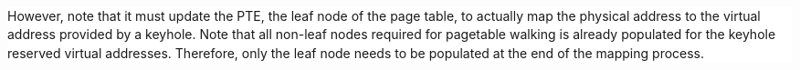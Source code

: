 However, note that it must update the PTE, the leaf node of the page table, to 
actually map the physical address to the virtual address provided by a keyhole. 
Note that all non-leaf nodes required for pagetable walking is already populated
for the keyhole reserved virtual addresses. Therefore, only the leaf node needs 
to be populated at the end of the mapping process.


